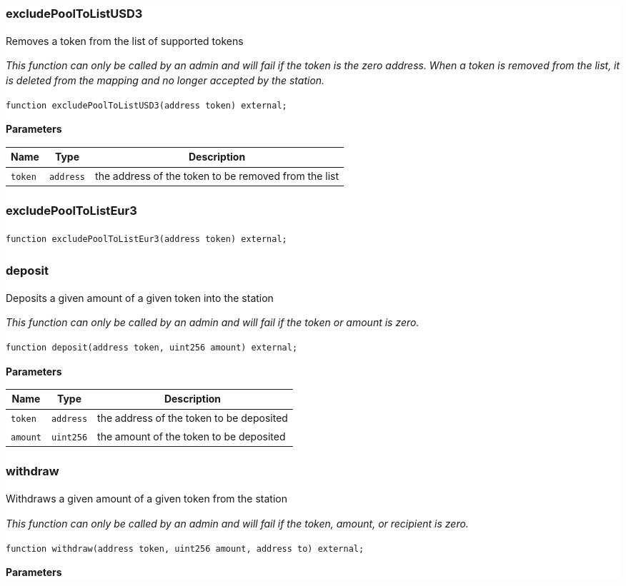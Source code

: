 
### excludePoolToListUSD3

Removes a token from the list of supported tokens

*This function can only be called by an admin and will fail if the token is the zero address.
When a token is removed from the list, it is deleted from the mapping and no longer accepted by the station.*


```solidity
function excludePoolToListUSD3(address token) external;
```
**Parameters**

|Name|Type|Description|
|----|----|-----------|
|`token`|`address`|the address of the token to be removed from the list|


### excludePoolToListEur3


```solidity
function excludePoolToListEur3(address token) external;
```

### deposit

Deposits a given amount of a given token into the station

*This function can only be called by an admin and will fail if the token or amount is zero.*


```solidity
function deposit(address token, uint256 amount) external;
```
**Parameters**

|Name|Type|Description|
|----|----|-----------|
|`token`|`address`|the address of the token to be deposited|
|`amount`|`uint256`|the amount of the token to be deposited|


### withdraw

Withdraws a given amount of a given token from the station

*This function can only be called by an admin and will fail if the token, amount, or recipient is zero.*


```solidity
function withdraw(address token, uint256 amount, address to) external;
```
**Parameters**
